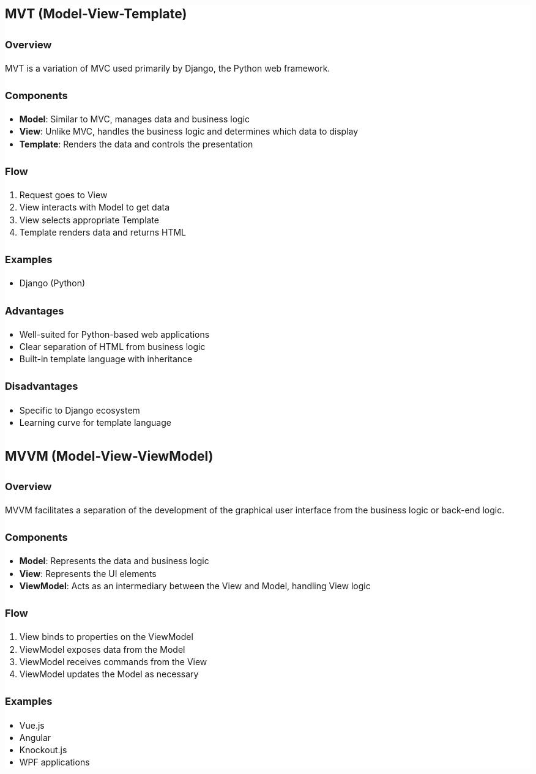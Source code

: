 ## MVT (Model-View-Template)

### Overview
MVT is a variation of MVC used primarily by Django, the Python web framework.

### Components
- **Model**: Similar to MVC, manages data and business logic
- **View**: Unlike MVC, handles the business logic and determines which data to display
- **Template**: Renders the data and controls the presentation

### Flow
1. Request goes to View
2. View interacts with Model to get data
3. View selects appropriate Template
4. Template renders data and returns HTML

### Examples
- Django (Python)

### Advantages
- Well-suited for Python-based web applications
- Clear separation of HTML from business logic
- Built-in template language with inheritance

### Disadvantages
- Specific to Django ecosystem
- Learning curve for template language

## MVVM (Model-View-ViewModel)

### Overview
MVVM facilitates a separation of the development of the graphical user interface from the business logic or back-end logic.

### Components
- **Model**: Represents the data and business logic
- **View**: Represents the UI elements
- **ViewModel**: Acts as an intermediary between the View and Model, handling View logic

### Flow
1. View binds to properties on the ViewModel
2. ViewModel exposes data from the Model
3. ViewModel receives commands from the View
4. ViewModel updates the Model as necessary

### Examples
- Vue.js
- Angular
- Knockout.js
- WPF applications
